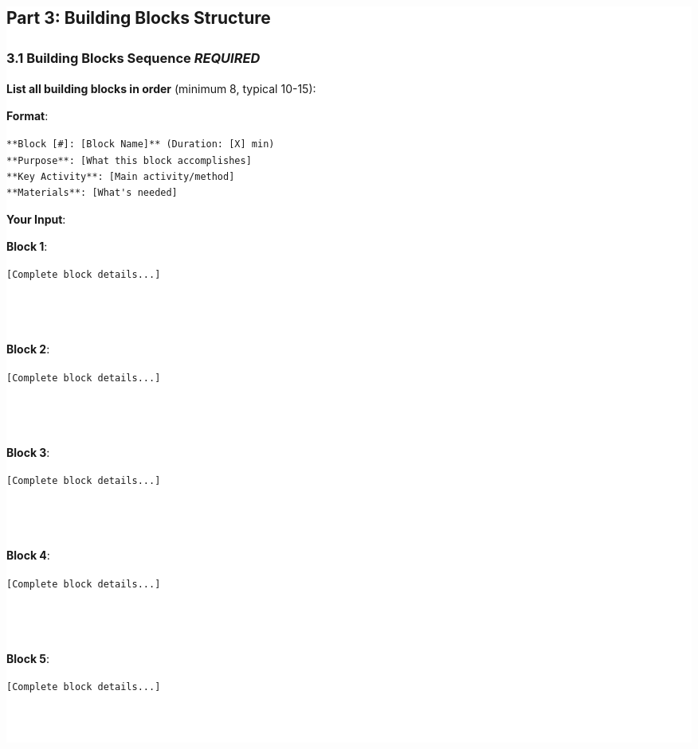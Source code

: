 
## Part 3: Building Blocks Structure

### 3.1 Building Blocks Sequence *REQUIRED*

**List all building blocks in order** (minimum 8, typical 10-15):

**Format**:
```
**Block [#]: [Block Name]** (Duration: [X] min)
**Purpose**: [What this block accomplishes]
**Key Activity**: [Main activity/method]
**Materials**: [What's needed]
```

**Your Input**:

**Block 1**:
```
[Complete block details...]




```

**Block 2**:
```
[Complete block details...]




```

**Block 3**:
```
[Complete block details...]




```

**Block 4**:
```
[Complete block details...]




```

**Block 5**:
```
[Complete block details...]




```
